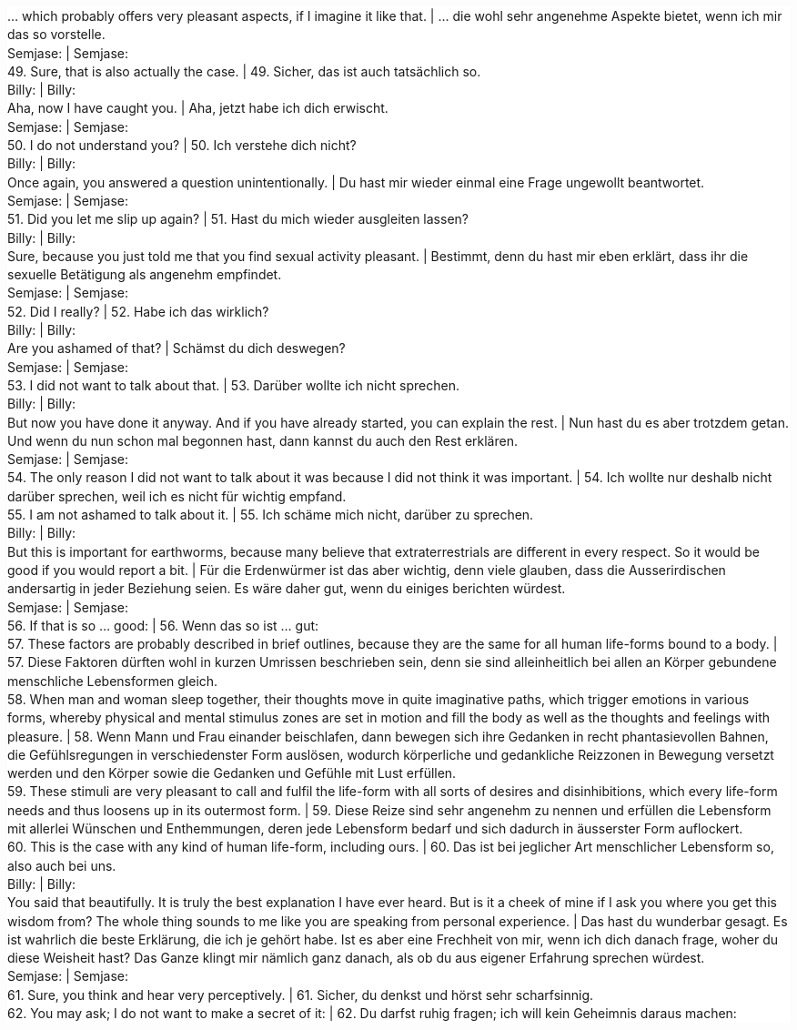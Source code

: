 … which probably offers very pleasant aspects, if I imagine it like that.  | … die wohl sehr angenehme Aspekte bietet, wenn ich mir das so vorstelle.   
Semjase:  | Semjase:   
49. Sure, that is also actually the case.  | 49. Sicher, das ist auch tatsächlich so.   
Billy:  | Billy:   
Aha, now I have caught you.  | Aha, jetzt habe ich dich erwischt.   
Semjase:  | Semjase:   
50. I do not understand you?  | 50. Ich verstehe dich nicht?   
Billy:  | Billy:   
Once again, you answered a question unintentionally.  | Du hast mir wieder einmal eine Frage ungewollt beantwortet.   
Semjase:  | Semjase:   
51. Did you let me slip up again?  | 51. Hast du mich wieder ausgleiten lassen?   
Billy:  | Billy:   
Sure, because you just told me that you find sexual activity pleasant.  | Bestimmt, denn du hast mir eben erklärt, dass ihr die sexuelle Betätigung als angenehm empfindet.   
Semjase:  | Semjase:   
52. Did I really?  | 52. Habe ich das wirklich?   
Billy:  | Billy:   
Are you ashamed of that?  | Schämst du dich deswegen?   
Semjase:  | Semjase:   
53. I did not want to talk about that.  | 53. Darüber wollte ich nicht sprechen.   
Billy:  | Billy:   
But now you have done it anyway. And if you have already started, you can explain the rest.  | Nun hast du es aber trotzdem getan. Und wenn du nun schon mal begonnen hast, dann kannst du auch den Rest erklären.   
Semjase:  | Semjase:   
54. The only reason I did not want to talk about it was because I did not think it was important.  | 54. Ich wollte nur deshalb nicht darüber sprechen, weil ich es nicht für wichtig empfand.   
55. I am not ashamed to talk about it.  | 55. Ich schäme mich nicht, darüber zu sprechen.   
Billy:  | Billy:   
But this is important for earthworms, because many believe that extraterrestrials are different in every respect. So it would be good if you would report a bit.  | Für die Erdenwürmer ist das aber wichtig, denn viele glauben, dass die Ausserirdischen andersartig in jeder Beziehung seien. Es wäre daher gut, wenn du einiges berichten würdest.   
Semjase:  | Semjase:   
56. If that is so … good:  | 56. Wenn das so ist … gut:   
57. These factors are probably described in brief outlines, because they are the same for all human life-forms bound to a body.  | 57. Diese Faktoren dürften wohl in kurzen Umrissen beschrieben sein, denn sie sind alleinheitlich bei allen an Körper gebundene menschliche Lebensformen gleich.   
58. When man and woman sleep together, their thoughts move in quite imaginative paths, which trigger emotions in various forms, whereby physical and mental stimulus zones are set in motion and fill the body as well as the thoughts and feelings with pleasure.  | 58. Wenn Mann und Frau einander beischlafen, dann bewegen sich ihre Gedanken in recht phantasievollen Bahnen, die Gefühlsregungen in verschiedenster Form auslösen, wodurch körperliche und gedankliche Reizzonen in Bewegung versetzt werden und den Körper sowie die Gedanken und Gefühle mit Lust erfüllen.   
59. These stimuli are very pleasant to call and fulfil the life-form with all sorts of desires and disinhibitions, which every life-form needs and thus loosens up in its outermost form.  | 59. Diese Reize sind sehr angenehm zu nennen und erfüllen die Lebensform mit allerlei Wünschen und Enthemmungen, deren jede Lebensform bedarf und sich dadurch in äusserster Form auflockert.   
60. This is the case with any kind of human life-form, including ours.  | 60. Das ist bei jeglicher Art menschlicher Lebensform so, also auch bei uns.   
Billy:  | Billy:   
You said that beautifully. It is truly the best explanation I have ever heard. But is it a cheek of mine if I ask you where you get this wisdom from? The whole thing sounds to me like you are speaking from personal experience.  | Das hast du wunderbar gesagt. Es ist wahrlich die beste Erklärung, die ich je gehört habe. Ist es aber eine Frechheit von mir, wenn ich dich danach frage, woher du diese Weisheit hast? Das Ganze klingt mir nämlich ganz danach, als ob du aus eigener Erfahrung sprechen würdest.   
Semjase:  | Semjase:   
61. Sure, you think and hear very perceptively.  | 61. Sicher, du denkst und hörst sehr scharfsinnig.   
62. You may ask; I do not want to make a secret of it:  | 62. Du darfst ruhig fragen; ich will kein Geheimnis daraus machen:   